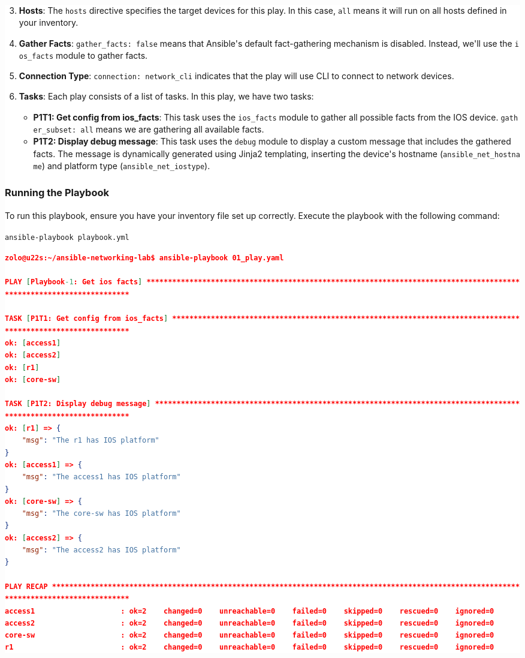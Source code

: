 3. **Hosts**: The `hosts` directive specifies the target devices for this play. In this case, `all` means it will run on all hosts defined in your inventory.

4. **Gather Facts**: `gather_facts: false` means that Ansible's default fact-gathering mechanism is disabled. Instead, we'll use the `ios_facts` module to gather facts.
5. **Connection Type**: `connection: network_cli` indicates that the play will use CLI to connect to network devices.
6. **Tasks**: Each play consists of a list of tasks. In this play, we have two tasks:
    * **P1T1: Get config from ios_facts**: This task uses the `ios_facts` module to gather all possible facts from the IOS device. `gather_subset: all` means we are gathering all available facts.
    * **P1T2: Display debug message**: This task uses the `debug` module to display a custom message that includes the gathered facts. The message is dynamically generated using Jinja2 templating, inserting the device's hostname (`ansible_net_hostname`) and platform type (`ansible_net_iostype`).

### Running the Playbook

To run this playbook, ensure you have your inventory file set up correctly. Execute the playbook with the following command:

```bash
ansible-playbook playbook.yml
```

```json
zolo@u22s:~/ansible-networking-lab$ ansible-playbook 01_play.yaml 

PLAY [Playbook-1: Get ios facts] ********************************************************************************************************************

TASK [P1T1: Get config from ios_facts] **************************************************************************************************************
ok: [access1]
ok: [access2]
ok: [r1]
ok: [core-sw]

TASK [P1T2: Display debug message] ******************************************************************************************************************
ok: [r1] => {
    "msg": "The r1 has IOS platform"
}
ok: [access1] => {
    "msg": "The access1 has IOS platform"
}
ok: [core-sw] => {
    "msg": "The core-sw has IOS platform"
}
ok: [access2] => {
    "msg": "The access2 has IOS platform"
}

PLAY RECAP ******************************************************************************************************************************************
access1                    : ok=2    changed=0    unreachable=0    failed=0    skipped=0    rescued=0    ignored=0   
access2                    : ok=2    changed=0    unreachable=0    failed=0    skipped=0    rescued=0    ignored=0   
core-sw                    : ok=2    changed=0    unreachable=0    failed=0    skipped=0    rescued=0    ignored=0   
r1                         : ok=2    changed=0    unreachable=0    failed=0    skipped=0    rescued=0    ignored=0
```
